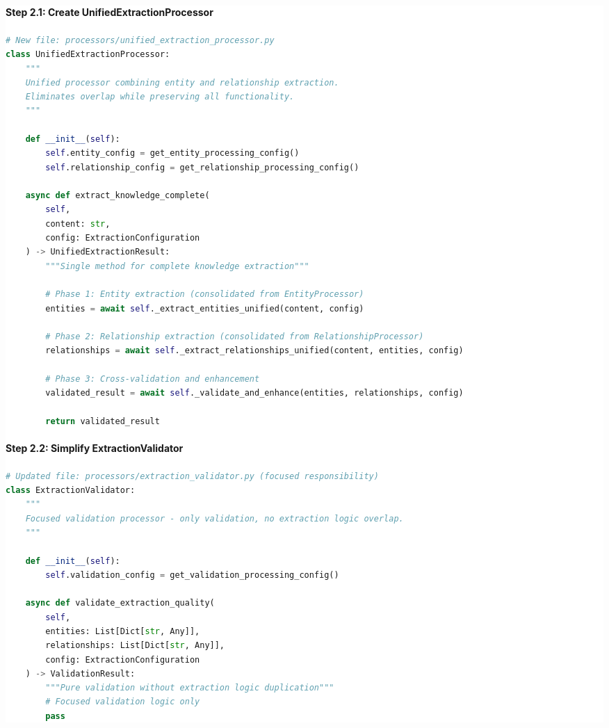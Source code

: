 #### **Step 2.1: Create UnifiedExtractionProcessor**
```python
# New file: processors/unified_extraction_processor.py
class UnifiedExtractionProcessor:
    """
    Unified processor combining entity and relationship extraction.
    Eliminates overlap while preserving all functionality.
    """
    
    def __init__(self):
        self.entity_config = get_entity_processing_config()
        self.relationship_config = get_relationship_processing_config()
        
    async def extract_knowledge_complete(
        self, 
        content: str, 
        config: ExtractionConfiguration
    ) -> UnifiedExtractionResult:
        """Single method for complete knowledge extraction"""
        
        # Phase 1: Entity extraction (consolidated from EntityProcessor)
        entities = await self._extract_entities_unified(content, config)
        
        # Phase 2: Relationship extraction (consolidated from RelationshipProcessor) 
        relationships = await self._extract_relationships_unified(content, entities, config)
        
        # Phase 3: Cross-validation and enhancement
        validated_result = await self._validate_and_enhance(entities, relationships, config)
        
        return validated_result
```

#### **Step 2.2: Simplify ExtractionValidator**  
```python
# Updated file: processors/extraction_validator.py (focused responsibility)
class ExtractionValidator:
    """
    Focused validation processor - only validation, no extraction logic overlap.
    """
    
    def __init__(self):
        self.validation_config = get_validation_processing_config()
        
    async def validate_extraction_quality(
        self,
        entities: List[Dict[str, Any]],
        relationships: List[Dict[str, Any]], 
        config: ExtractionConfiguration
    ) -> ValidationResult:
        """Pure validation without extraction logic duplication"""
        # Focused validation logic only
        pass
```
